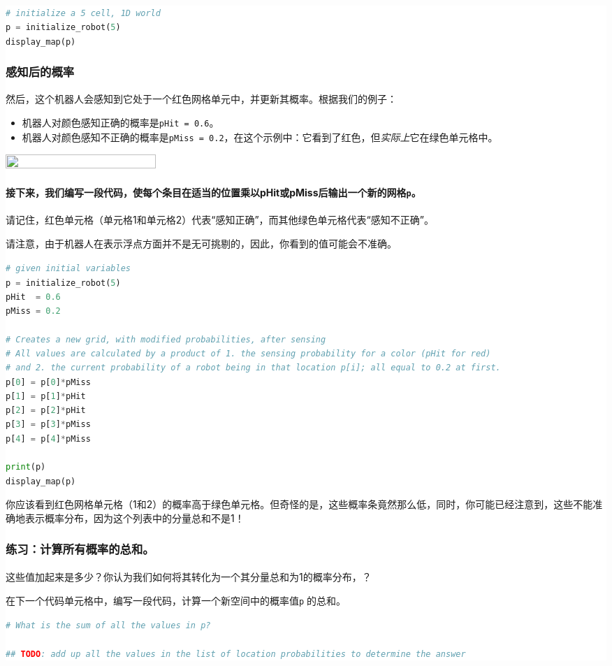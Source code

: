 ```python

```


```python
# initialize a 5 cell, 1D world
p = initialize_robot(5)
display_map(p)
```

### 感知后的概率

然后，这个机器人会感知到它处于一个红色网格单元中，并更新其概率。根据我们的例子：

* 机器人对颜色感知正确的概率是`pHit = 0.6`。
* 机器人对颜色感知不正确的概率是`pMiss = 0.2`，在这个示例中：它看到了红色，但*实际上*它在绿色单元格中。

<img src='images/robot_sensing.png' width=50% height=50% />

#### 接下来，我们编写一段代码，使每个条目在适当的位置乘以pHit或pMiss后输出一个新的网格`p`。 

请记住，红色单元格（单元格1和单元格2）代表“感知正确”，而其他绿色单元格代表“感知不正确”。

请注意，由于机器人在表示浮点方面并不是无可挑剔的，因此，你看到的值可能会不准确。


```python
# given initial variables
p = initialize_robot(5)
pHit  = 0.6
pMiss = 0.2

# Creates a new grid, with modified probabilities, after sensing
# All values are calculated by a product of 1. the sensing probability for a color (pHit for red)
# and 2. the current probability of a robot being in that location p[i]; all equal to 0.2 at first.
p[0] = p[0]*pMiss
p[1] = p[1]*pHit
p[2] = p[2]*pHit
p[3] = p[3]*pMiss
p[4] = p[4]*pMiss

print(p)
display_map(p)
```

你应该看到红色网格单元格（1和2）的概率高于绿色单元格。但奇怪的是，这些概率条竟然那么低，同时，你可能已经注意到，这些不能准确地表示概率分布，因为这个列表中的分量总和不是1！

### 练习：计算所有概率的总和。

这些值加起来是多少？你认为我们如何将其转化为一个其分量总和为1的概率分布，？

在下一个代码单元格中，编写一段代码，计算一个新空间中的概率值`p` 的总和。


```python
# What is the sum of all the values in p?

## TODO: add up all the values in the list of location probabilities to determine the answer

```
